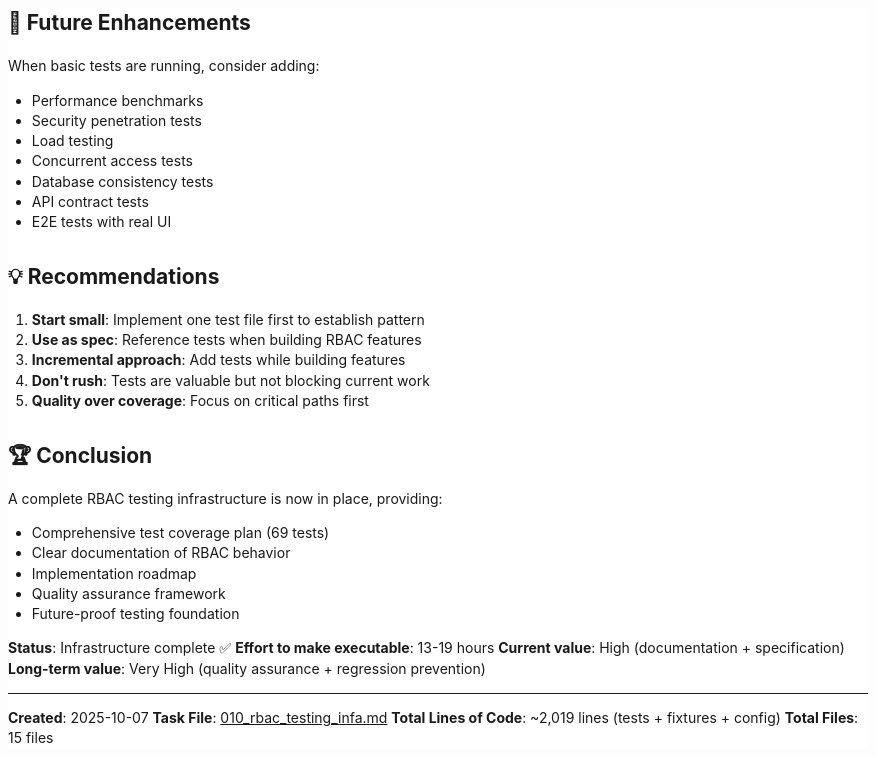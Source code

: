 ## 🔮 Future Enhancements

When basic tests are running, consider adding:
- Performance benchmarks
- Security penetration tests
- Load testing
- Concurrent access tests
- Database consistency tests
- API contract tests
- E2E tests with real UI

## 💡 Recommendations

1. **Start small**: Implement one test file first to establish pattern
2. **Use as spec**: Reference tests when building RBAC features
3. **Incremental approach**: Add tests while building features
4. **Don't rush**: Tests are valuable but not blocking current work
5. **Quality over coverage**: Focus on critical paths first

## 🏆 Conclusion

A complete RBAC testing infrastructure is now in place, providing:
- Comprehensive test coverage plan (69 tests)
- Clear documentation of RBAC behavior
- Implementation roadmap
- Quality assurance framework
- Future-proof testing foundation

**Status**: Infrastructure complete ✅
**Effort to make executable**: 13-19 hours
**Current value**: High (documentation + specification)
**Long-term value**: Very High (quality assurance + regression prevention)

---

**Created**: 2025-10-07
**Task File**: [010_rbac_testing_infa.md](../.kiro/project_start_init/010_rbac_testing_infa.md)
**Total Lines of Code**: ~2,019 lines (tests + fixtures + config)
**Total Files**: 15 files
